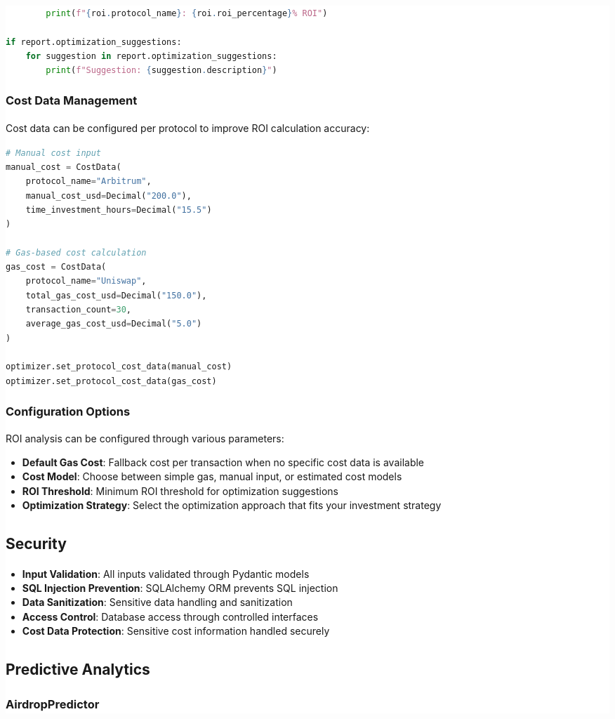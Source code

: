 ```python
        print(f"{roi.protocol_name}: {roi.roi_percentage}% ROI")

if report.optimization_suggestions:
    for suggestion in report.optimization_suggestions:
        print(f"Suggestion: {suggestion.description}")
```

### Cost Data Management

Cost data can be configured per protocol to improve ROI calculation accuracy:

```python
# Manual cost input
manual_cost = CostData(
    protocol_name="Arbitrum",
    manual_cost_usd=Decimal("200.0"),
    time_investment_hours=Decimal("15.5")
)

# Gas-based cost calculation
gas_cost = CostData(
    protocol_name="Uniswap",
    total_gas_cost_usd=Decimal("150.0"),
    transaction_count=30,
    average_gas_cost_usd=Decimal("5.0")
)

optimizer.set_protocol_cost_data(manual_cost)
optimizer.set_protocol_cost_data(gas_cost)
```

### Configuration Options

ROI analysis can be configured through various parameters:

- **Default Gas Cost**: Fallback cost per transaction when no specific cost data is available
- **Cost Model**: Choose between simple gas, manual input, or estimated cost models
- **ROI Threshold**: Minimum ROI threshold for optimization suggestions
- **Optimization Strategy**: Select the optimization approach that fits your investment strategy

## Security

-   **Input Validation**: All inputs validated through Pydantic models
-   **SQL Injection Prevention**: SQLAlchemy ORM prevents SQL injection
-   **Data Sanitization**: Sensitive data handling and sanitization
-   **Access Control**: Database access through controlled interfaces
-   **Cost Data Protection**: Sensitive cost information handled securely

## Predictive Analytics

### AirdropPredictor
